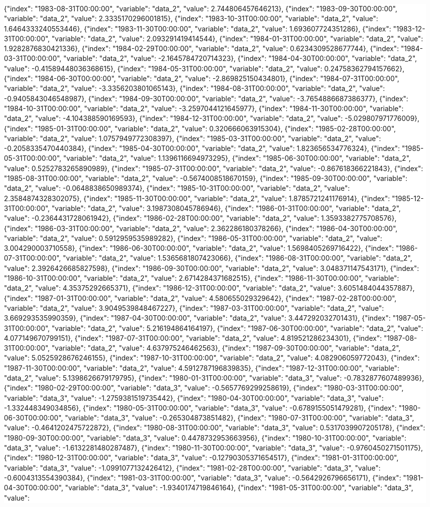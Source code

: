 {"index": "1983-08-31T00:00:00", "variable": "data_2", "value": 2.744806457646213}, {"index": "1983-09-30T00:00:00", "variable": "data_2", "value": 2.3335170296001815}, {"index": "1983-10-31T00:00:00", "variable": "data_2", "value": 1.6464333240553446}, {"index": "1983-11-30T00:00:00", "variable": "data_2", "value": 1.693607724351286}, {"index": "1983-12-31T00:00:00", "variable": "data_2", "value": 2.093291419414544}, {"index": "1984-01-31T00:00:00", "variable": "data_2", "value": 1.9282876830421336}, {"index": "1984-02-29T00:00:00", "variable": "data_2", "value": 0.6234309528677744}, {"index": "1984-03-31T00:00:00", "variable": "data_2", "value": -2.1645784720714323}, {"index": "1984-04-30T00:00:00", "variable": "data_2", "value": -0.41589448036368615}, {"index": "1984-05-31T00:00:00", "variable": "data_2", "value": 0.24758362794157662}, {"index": "1984-06-30T00:00:00", "variable": "data_2", "value": -2.869825150434801}, {"index": "1984-07-31T00:00:00", "variable": "data_2", "value": -3.3356203801065143}, {"index": "1984-08-31T00:00:00", "variable": "data_2", "value": -0.9405843046548987}, {"index": "1984-09-30T00:00:00", "variable": "data_2", "value": -3.7654886687386377}, {"index": "1984-10-31T00:00:00", "variable": "data_2", "value": -3.2597044121645977}, {"index": "1984-11-30T00:00:00", "variable": "data_2", "value": -4.104388590169593}, {"index": "1984-12-31T00:00:00", "variable": "data_2", "value": -5.029807971776009}, {"index": "1985-01-31T00:00:00", "variable": "data_2", "value": 0.320666063915304}, {"index": "1985-02-28T00:00:00", "variable": "data_2", "value": 1.0757949772308397}, {"index": "1985-03-31T00:00:00", "variable": "data_2", "value": -0.2058335470440384}, {"index": "1985-04-30T00:00:00", "variable": "data_2", "value": 1.823656534776324}, {"index": "1985-05-31T00:00:00", "variable": "data_2", "value": 1.1396116694973295}, {"index": "1985-06-30T00:00:00", "variable": "data_2", "value": 0.5252783265890989}, {"index": "1985-07-31T00:00:00", "variable": "data_2", "value": -0.867618366221843}, {"index": "1985-08-31T00:00:00", "variable": "data_2", "value": -0.5674008518670159}, {"index": "1985-09-30T00:00:00", "variable": "data_2", "value": -0.0648838650989374}, {"index": "1985-10-31T00:00:00", "variable": "data_2", "value": 2.3584874328302075}, {"index": "1985-11-30T00:00:00", "variable": "data_2", "value": 1.8785721241176914}, {"index": "1985-12-31T00:00:00", "variable": "data_2", "value": 3.1987308045786946}, {"index": "1986-01-31T00:00:00", "variable": "data_2", "value": -0.2364431728061942}, {"index": "1986-02-28T00:00:00", "variable": "data_2", "value": 1.3593382775708576}, {"index": "1986-03-31T00:00:00", "variable": "data_2", "value": 2.362286180378266}, {"index": "1986-04-30T00:00:00", "variable": "data_2", "value": 0.5912959535989282}, {"index": "1986-05-31T00:00:00", "variable": "data_2", "value": 3.004290003710558}, {"index": "1986-06-30T00:00:00", "variable": "data_2", "value": 1.5698405269716422}, {"index": "1986-07-31T00:00:00", "variable": "data_2", "value": 1.5365681807423066}, {"index": "1986-08-31T00:00:00", "variable": "data_2", "value": 2.3926426685827598}, {"index": "1986-09-30T00:00:00", "variable": "data_2", "value": 3.048371147543171}, {"index": "1986-10-31T00:00:00", "variable": "data_2", "value": 2.6714284371682515}, {"index": "1986-11-30T00:00:00", "variable": "data_2", "value": 4.35375292665371}, {"index": "1986-12-31T00:00:00", "variable": "data_2", "value": 3.6051484044357887}, {"index": "1987-01-31T00:00:00", "variable": "data_2", "value": 4.580655029329642}, {"index": "1987-02-28T00:00:00", "variable": "data_2", "value": 3.9049539848467227}, {"index": "1987-03-31T00:00:00", "variable": "data_2", "value": 3.669293535990359}, {"index": "1987-04-30T00:00:00", "variable": "data_2", "value": 3.447292032701431}, {"index": "1987-05-31T00:00:00", "variable": "data_2", "value": 5.216194864164197}, {"index": "1987-06-30T00:00:00", "variable": "data_2", "value": 4.077149670799151}, {"index": "1987-07-31T00:00:00", "variable": "data_2", "value": 4.819521286234301}, {"index": "1987-08-31T00:00:00", "variable": "data_2", "value": 4.637975246462563}, {"index": "1987-09-30T00:00:00", "variable": "data_2", "value": 5.0525928676246155}, {"index": "1987-10-31T00:00:00", "variable": "data_2", "value": 4.082906059772043}, {"index": "1987-11-30T00:00:00", "variable": "data_2", "value": 4.5912787196839835}, {"index": "1987-12-31T00:00:00", "variable": "data_2", "value": 5.1398626679179795}, {"index": "1980-01-31T00:00:00", "variable": "data_3", "value": -0.7832877607489936}, {"index": "1980-02-29T00:00:00", "variable": "data_3", "value": -0.5657769299258619}, {"index": "1980-03-31T00:00:00", "variable": "data_3", "value": -1.2759381519735442}, {"index": "1980-04-30T00:00:00", "variable": "data_3", "value": -1.332448349034856}, {"index": "1980-05-31T00:00:00", "variable": "data_3", "value": -0.6789155051479281}, {"index": "1980-06-30T00:00:00", "variable": "data_3", "value": -0.265304873851482}, {"index": "1980-07-31T00:00:00", "variable": "data_3", "value": -0.4641202475722872}, {"index": "1980-08-31T00:00:00", "variable": "data_3", "value": 0.5317039907205178}, {"index": "1980-09-30T00:00:00", "variable": "data_3", "value": 0.4478732953663956}, {"index": "1980-10-31T00:00:00", "variable": "data_3", "value": -1.6132281480287487}, {"index": "1980-11-30T00:00:00", "variable": "data_3", "value": -0.9760450271501175}, {"index": "1980-12-31T00:00:00", "variable": "data_3", "value": -0.12790305371654517}, {"index": "1981-01-31T00:00:00", "variable": "data_3", "value": -1.0991077132426412}, {"index": "1981-02-28T00:00:00", "variable": "data_3", "value": -0.6004313554390384}, {"index": "1981-03-31T00:00:00", "variable": "data_3", "value": -0.5642926796656171}, {"index": "1981-04-30T00:00:00", "variable": "data_3", "value": -1.9340174719846164}, {"index": "1981-05-31T00:00:00", "variable": "data_3", "value":